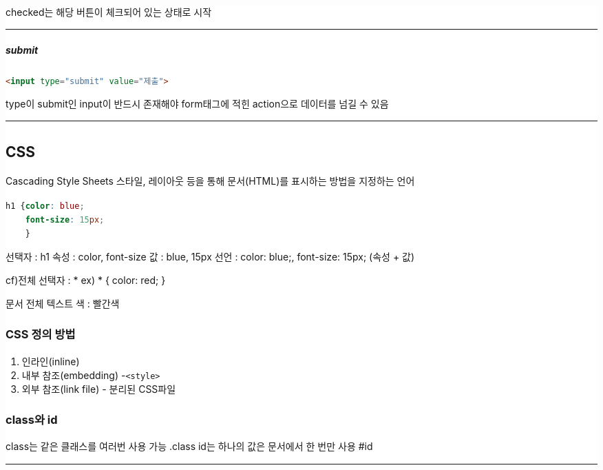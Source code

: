 checked는 해당 버튼이 체크되어 있는 상태로 시작

<hr>

##### submit

```html
<input type="submit" value="제출">
```

type이 submit인 input이 반드시 존재해야 form태그에 적힌 action으로 데이터를 넘길 수 있음

```html

```

<hr>

## CSS

Cascading Style Sheets
스타일, 레이아웃 등을 통해 문서(HTML)를 표시하는 방법을 지정하는 언어

```css
h1 {color: blue;
	font-size: 15px;
	}
```

선택자 : h1
속성 : color, font-size
값 : blue, 15px
선언 : color: blue;, font-size: 15px; (속성 + 값)

cf)전체 선택자 : *
ex)  * {
			color: red;
			}

문서 전체 텍스트 색 : 빨간색

### CSS 정의 방법

1. 인라인(inline)
2. 내부 참조(embedding) -`<style>`
3. 외부 참조(link file) - 분리된 CSS파일



### class와 id

class는 같은 클래스를 여러번 사용 가능 .class
id는 하나의 값은 문서에서 한 번만 사용 #id



<hr>


